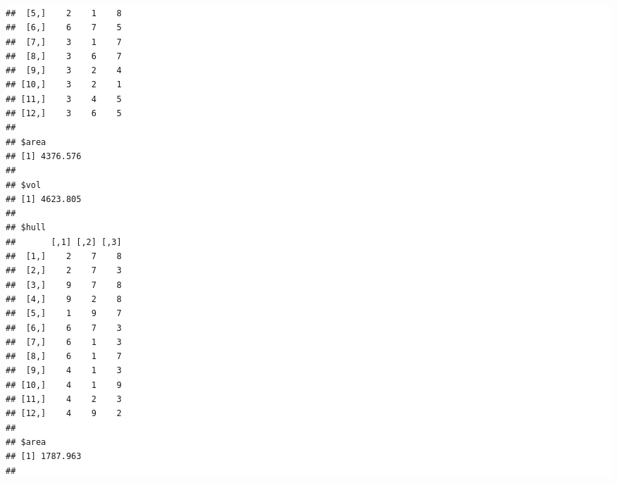     ##  [5,]    2    1    8
    ##  [6,]    6    7    5
    ##  [7,]    3    1    7
    ##  [8,]    3    6    7
    ##  [9,]    3    2    4
    ## [10,]    3    2    1
    ## [11,]    3    4    5
    ## [12,]    3    6    5
    ## 
    ## $area
    ## [1] 4376.576
    ## 
    ## $vol
    ## [1] 4623.805
    ## 
    ## $hull
    ##       [,1] [,2] [,3]
    ##  [1,]    2    7    8
    ##  [2,]    2    7    3
    ##  [3,]    9    7    8
    ##  [4,]    9    2    8
    ##  [5,]    1    9    7
    ##  [6,]    6    7    3
    ##  [7,]    6    1    3
    ##  [8,]    6    1    7
    ##  [9,]    4    1    3
    ## [10,]    4    1    9
    ## [11,]    4    2    3
    ## [12,]    4    9    2
    ## 
    ## $area
    ## [1] 1787.963
    ## 